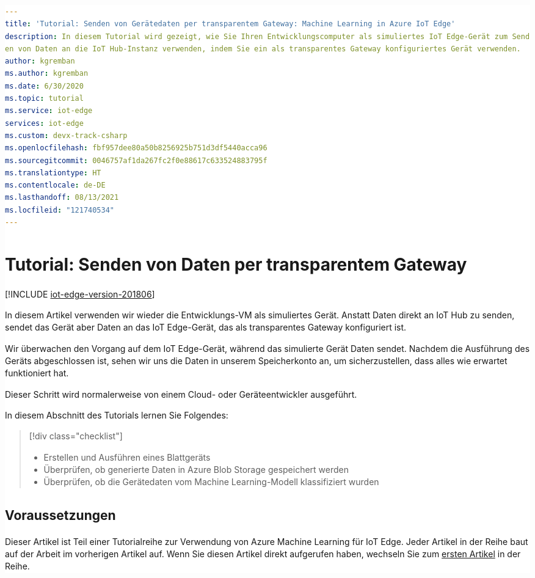 ```yaml
---
title: 'Tutorial: Senden von Gerätedaten per transparentem Gateway: Machine Learning in Azure IoT Edge'
description: In diesem Tutorial wird gezeigt, wie Sie Ihren Entwicklungscomputer als simuliertes IoT Edge-Gerät zum Senden von Daten an die IoT Hub-Instanz verwenden, indem Sie ein als transparentes Gateway konfiguriertes Gerät verwenden.
author: kgremban
ms.author: kgremban
ms.date: 6/30/2020
ms.topic: tutorial
ms.service: iot-edge
services: iot-edge
ms.custom: devx-track-csharp
ms.openlocfilehash: fbf957dee80a50b8256925b751d3df5440acca96
ms.sourcegitcommit: 0046757af1da267fc2f0e88617c633524883795f
ms.translationtype: HT
ms.contentlocale: de-DE
ms.lasthandoff: 08/13/2021
ms.locfileid: "121740534"
---
```

# <a name="tutorial-send-data-via-transparent-gateway"></a>Tutorial: Senden von Daten per transparentem Gateway

[!INCLUDE [iot-edge-version-201806](../../includes/iot-edge-version-201806.md)]

In diesem Artikel verwenden wir wieder die Entwicklungs-VM als simuliertes Gerät. Anstatt Daten direkt an IoT Hub zu senden, sendet das Gerät aber Daten an das IoT Edge-Gerät, das als transparentes Gateway konfiguriert ist.

Wir überwachen den Vorgang auf dem IoT Edge-Gerät, während das simulierte Gerät Daten sendet. Nachdem die Ausführung des Geräts abgeschlossen ist, sehen wir uns die Daten in unserem Speicherkonto an, um sicherzustellen, dass alles wie erwartet funktioniert hat.

Dieser Schritt wird normalerweise von einem Cloud- oder Geräteentwickler ausgeführt.

In diesem Abschnitt des Tutorials lernen Sie Folgendes:

> [!div class="checklist"]
>
> * Erstellen und Ausführen eines Blattgeräts
> * Überprüfen, ob generierte Daten in Azure Blob Storage gespeichert werden
> * Überprüfen, ob die Gerätedaten vom Machine Learning-Modell klassifiziert wurden

## <a name="prerequisites"></a>Voraussetzungen

Dieser Artikel ist Teil einer Tutorialreihe zur Verwendung von Azure Machine Learning für IoT Edge. Jeder Artikel in der Reihe baut auf der Arbeit im vorherigen Artikel auf. Wenn Sie diesen Artikel direkt aufgerufen haben, wechseln Sie zum [ersten Artikel](tutorial-machine-learning-edge-01-intro.md) in der Reihe.

